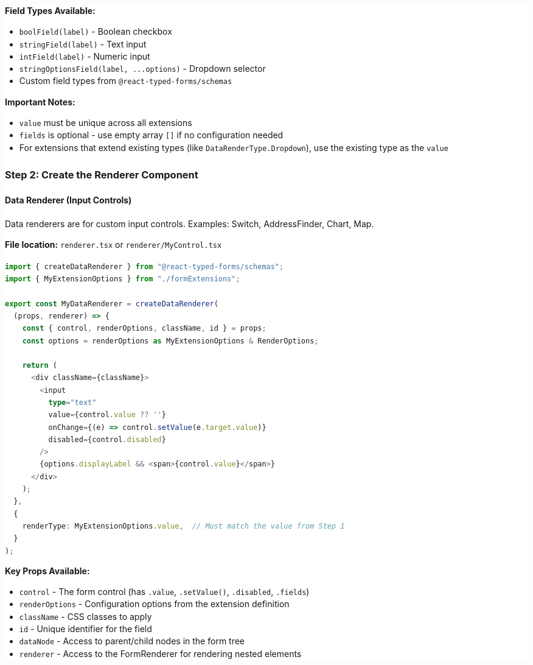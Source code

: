 **Field Types Available:**
- `boolField(label)` - Boolean checkbox
- `stringField(label)` - Text input
- `intField(label)` - Numeric input
- `stringOptionsField(label, ...options)` - Dropdown selector
- Custom field types from `@react-typed-forms/schemas`

**Important Notes:**
- `value` must be unique across all extensions
- `fields` is optional - use empty array `[]` if no configuration needed
- For extensions that extend existing types (like `DataRenderType.Dropdown`), use the existing type as the `value`

### Step 2: Create the Renderer Component

#### Data Renderer (Input Controls)

Data renderers are for custom input controls. Examples: Switch, AddressFinder, Chart, Map.

**File location:** `renderer.tsx` or `renderer/MyControl.tsx`

```typescript
import { createDataRenderer } from "@react-typed-forms/schemas";
import { MyExtensionOptions } from "./formExtensions";

export const MyDataRenderer = createDataRenderer(
  (props, renderer) => {
    const { control, renderOptions, className, id } = props;
    const options = renderOptions as MyExtensionOptions & RenderOptions;

    return (
      <div className={className}>
        <input
          type="text"
          value={control.value ?? ''}
          onChange={(e) => control.setValue(e.target.value)}
          disabled={control.disabled}
        />
        {options.displayLabel && <span>{control.value}</span>}
      </div>
    );
  },
  {
    renderType: MyExtensionOptions.value,  // Must match the value from Step 1
  }
);
```

**Key Props Available:**
- `control` - The form control (has `.value`, `.setValue()`, `.disabled`, `.fields`)
- `renderOptions` - Configuration options from the extension definition
- `className` - CSS classes to apply
- `id` - Unique identifier for the field
- `dataNode` - Access to parent/child nodes in the form tree
- `renderer` - Access to the FormRenderer for rendering nested elements
